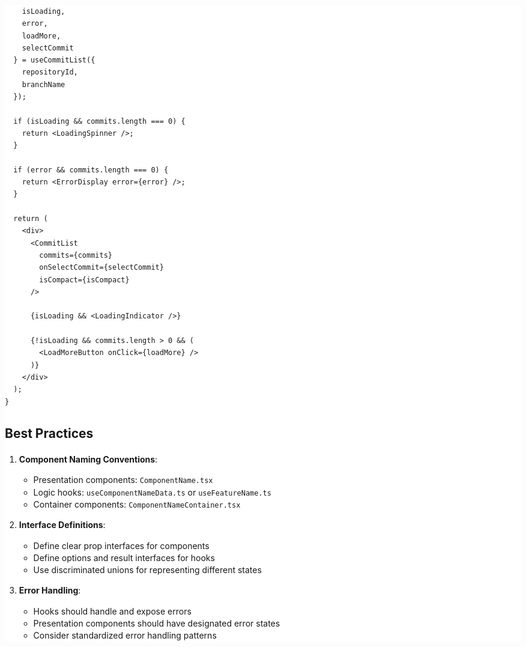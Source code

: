 ```tsx
    isLoading, 
    error, 
    loadMore, 
    selectCommit 
  } = useCommitList({
    repositoryId,
    branchName
  });
  
  if (isLoading && commits.length === 0) {
    return <LoadingSpinner />;
  }
  
  if (error && commits.length === 0) {
    return <ErrorDisplay error={error} />;
  }
  
  return (
    <div>
      <CommitList 
        commits={commits} 
        onSelectCommit={selectCommit}
        isCompact={isCompact}
      />
      
      {isLoading && <LoadingIndicator />}
      
      {!isLoading && commits.length > 0 && (
        <LoadMoreButton onClick={loadMore} />
      )}
    </div>
  );
}
```

## Best Practices

1. **Component Naming Conventions**:
   - Presentation components: `ComponentName.tsx`
   - Logic hooks: `useComponentNameData.ts` or `useFeatureName.ts`
   - Container components: `ComponentNameContainer.tsx`

2. **Interface Definitions**:
   - Define clear prop interfaces for components
   - Define options and result interfaces for hooks
   - Use discriminated unions for representing different states

3. **Error Handling**:
   - Hooks should handle and expose errors
   - Presentation components should have designated error states
   - Consider standardized error handling patterns
